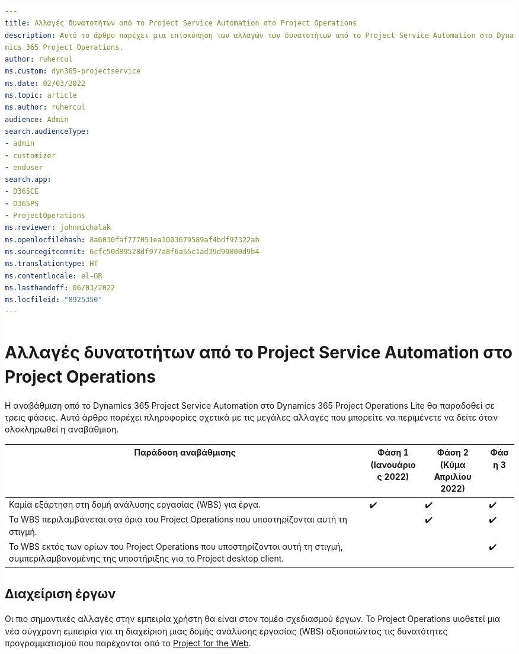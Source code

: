 ```yaml
---
title: Αλλαγές δυνατοτήτων από το Project Service Automation στο Project Operations
description: Αυτό το άρθρο παρέχει μια επισκόπηση των αλλαγών των δυνατοτήτων από το Project Service Automation στο Dynamics 365 Project Operations.
author: ruhercul
ms.custom: dyn365-projectservice
ms.date: 02/03/2022
ms.topic: article
ms.author: ruhercul
audience: Admin
search.audienceType:
- admin
- customizer
- enduser
search.app:
- D365CE
- D365PS
- ProjectOperations
ms.reviewer: johnmichalak
ms.openlocfilehash: 8a6030faf777051ea1003679589af4bdf97322ab
ms.sourcegitcommit: 6cfc50d89528df977a8f6a55c1ad39d99800d9b4
ms.translationtype: HT
ms.contentlocale: el-GR
ms.lasthandoff: 06/03/2022
ms.locfileid: "8925350"
---
```

# <a name="feature-changes-from-project-service-automation-to-project-operations"></a>Αλλαγές δυνατοτήτων από το Project Service Automation στο Project Operations

Η αναβάθμιση από το Dynamics 365 Project Service Automation στο Dynamics 365 Project Operations Lite θα παραδοθεί σε τρεις φάσεις. Αυτό άρθρο παρέχει πληροφορίες σχετικά με τις μεγάλες αλλαγές που μπορείτε να περιμένετε να δείτε όταν ολοκληρωθεί η αναβάθμιση.

| Παράδοση αναβάθμισης | Φάση 1 <br>(Ιανουάριος 2022) | Φάση 2 <br>(Κύμα Απριλίου 2022) | Φάση 3  |
|------------------|------------------------|---------------------------|---------------------------|
| Καμία εξάρτηση στη δομή ανάλυσης εργασίας (WBS) για έργα. | :heavy_check_mark: | :heavy_check_mark: | :heavy_check_mark: |
| Το WBS περιλαμβάνεται στα όρια του Project Operations που υποστηρίζονται αυτή τη στιγμή. | &nbsp; | :heavy_check_mark: | :heavy_check_mark: |
| Το WBS εκτός των ορίων του Project Operations που υποστηρίζονται αυτή τη στιγμή, συμπεριλαμβανομένης της υποστήριξης για το Project desktop client. | &nbsp; | &nbsp; | :heavy_check_mark: |

## <a name="project-management"></a>Διαχείριση έργων

Οι πιο σημαντικές αλλαγές στην εμπειρία χρήστη θα είναι στον τομέα σχεδιασμού έργων. Το Project Operations υιοθετεί μια νέα σύγχρονη εμπειρία για τη διαχείριση μιας δομής ανάλυσης εργασίας (WBS) αξιοποιώντας τις δυνατότητες προγραμματισμού που παρέχονται από το [Project for the Web](https://support.microsoft.com/en-us/office/what-is-project-for-the-web-c19b2421-3c9d-4037-97c6-f66b6e1d2eb5).
